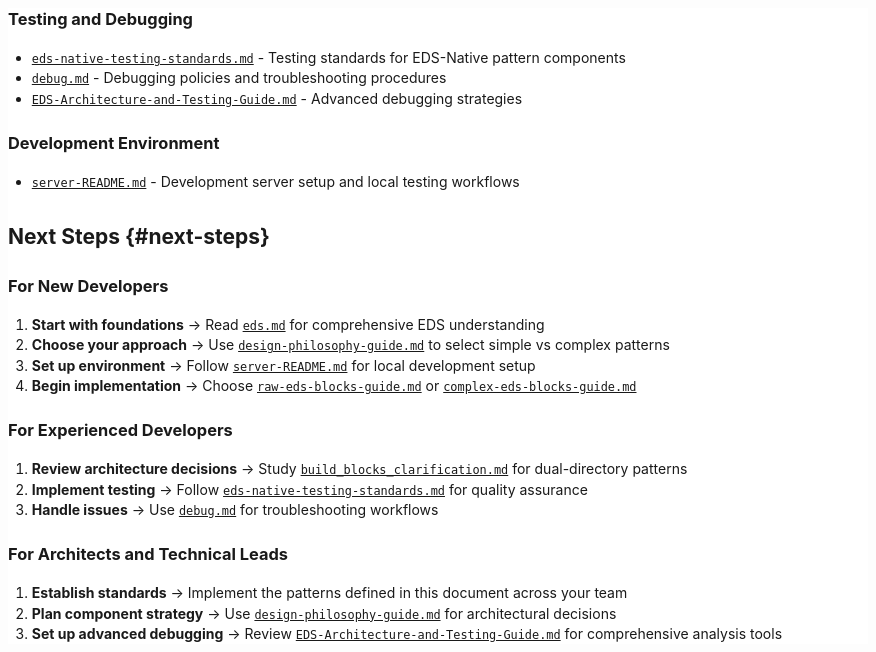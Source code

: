 ### Testing and Debugging
- [`eds-native-testing-standards.md`](eds-native-testing-standards.md) - Testing standards for EDS-Native pattern components
- [`debug.md`](debug.md) - Debugging policies and troubleshooting procedures
- [`EDS-Architecture-and-Testing-Guide.md`](EDS-Architecture-and-Testing-Guide.md) - Advanced debugging strategies

### Development Environment
- [`server-README.md`](server-README.md) - Development server setup and local testing workflows

## Next Steps {#next-steps}

### For New Developers
1. **Start with foundations** → Read [`eds.md`](eds.md) for comprehensive EDS understanding
2. **Choose your approach** → Use [`design-philosophy-guide.md`](design-philosophy-guide.md) to select simple vs complex patterns
3. **Set up environment** → Follow [`server-README.md`](server-README.md) for local development setup
4. **Begin implementation** → Choose [`raw-eds-blocks-guide.md`](raw-eds-blocks-guide.md) or [`complex-eds-blocks-guide.md`](complex-eds-blocks-guide.md)

### For Experienced Developers
1. **Review architecture decisions** → Study [`build_blocks_clarification.md`](build_blocks_clarification.md) for dual-directory patterns
2. **Implement testing** → Follow [`eds-native-testing-standards.md`](eds-native-testing-standards.md) for quality assurance
3. **Handle issues** → Use [`debug.md`](debug.md) for troubleshooting workflows

### For Architects and Technical Leads
1. **Establish standards** → Implement the patterns defined in this document across your team
2. **Plan component strategy** → Use [`design-philosophy-guide.md`](design-philosophy-guide.md) for architectural decisions
3. **Set up advanced debugging** → Review [`EDS-Architecture-and-Testing-Guide.md`](EDS-Architecture-and-Testing-Guide.md) for comprehensive analysis tools
